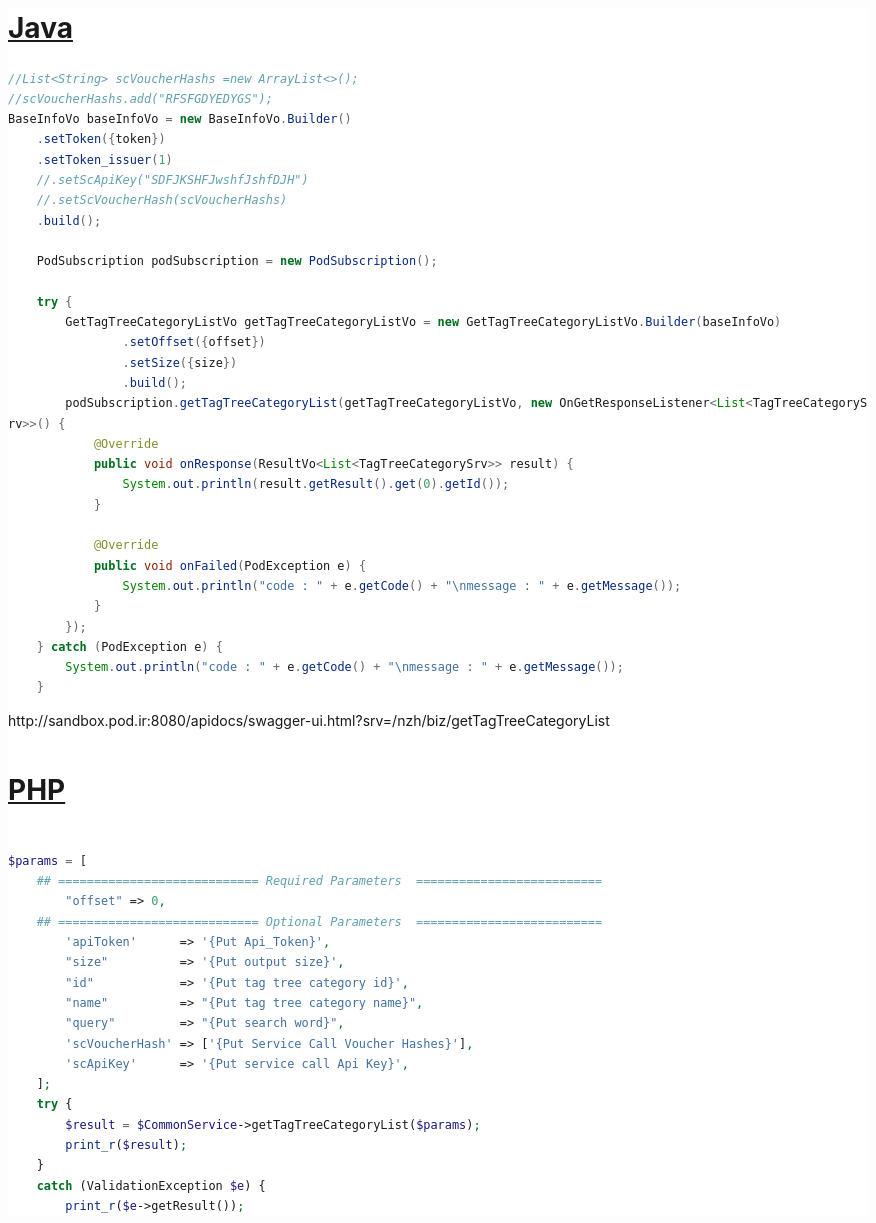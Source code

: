 
# [Java](#tab/java)
``` java
//List<String> scVoucherHashs =new ArrayList<>();
//scVoucherHashs.add("RFSFGDYEDYGS");
BaseInfoVo baseInfoVo = new BaseInfoVo.Builder()
    .setToken({token})
    .setToken_issuer(1)
    //.setScApiKey("SDFJKSHFJwshfJshfDJH")
    //.setScVoucherHash(scVoucherHashs)
    .build();

    PodSubscription podSubscription = new PodSubscription();

    try {
        GetTagTreeCategoryListVo getTagTreeCategoryListVo = new GetTagTreeCategoryListVo.Builder(baseInfoVo)
                .setOffset({offset})
                .setSize({size})
                .build();
        podSubscription.getTagTreeCategoryList(getTagTreeCategoryListVo, new OnGetResponseListener<List<TagTreeCategorySrv>>() {
            @Override
            public void onResponse(ResultVo<List<TagTreeCategorySrv>> result) {
                System.out.println(result.getResult().get(0).getId());
            }

            @Override
            public void onFailed(PodException e) {
                System.out.println("code : " + e.getCode() + "\nmessage : " + e.getMessage());
            }
        });
    } catch (PodException e) {
        System.out.println("code : " + e.getCode() + "\nmessage : " + e.getMessage());
    }

```
<div class="swaggerLink">http://sandbox.pod.ir:8080/apidocs/swagger-ui.html?srv=/nzh/biz/getTagTreeCategoryList</div>


# [PHP](#tab/php)

``` php

$params = [
    ## ============================ Required Parameters  ==========================
        "offset" => 0,
    ## ============================ Optional Parameters  ==========================
        'apiToken'      => '{Put Api_Token}',
        "size"          => '{Put output size}',
        "id"            => '{Put tag tree category id}',
        "name"          => "{Put tag tree category name}",
        "query"         => "{Put search word}",
        'scVoucherHash' => ['{Put Service Call Voucher Hashes}'],
        'scApiKey'      => '{Put service call Api Key}',
    ];
    try {
        $result = $CommonService->getTagTreeCategoryList($params);
        print_r($result);
    }
    catch (ValidationException $e) {
        print_r($e->getResult());
```